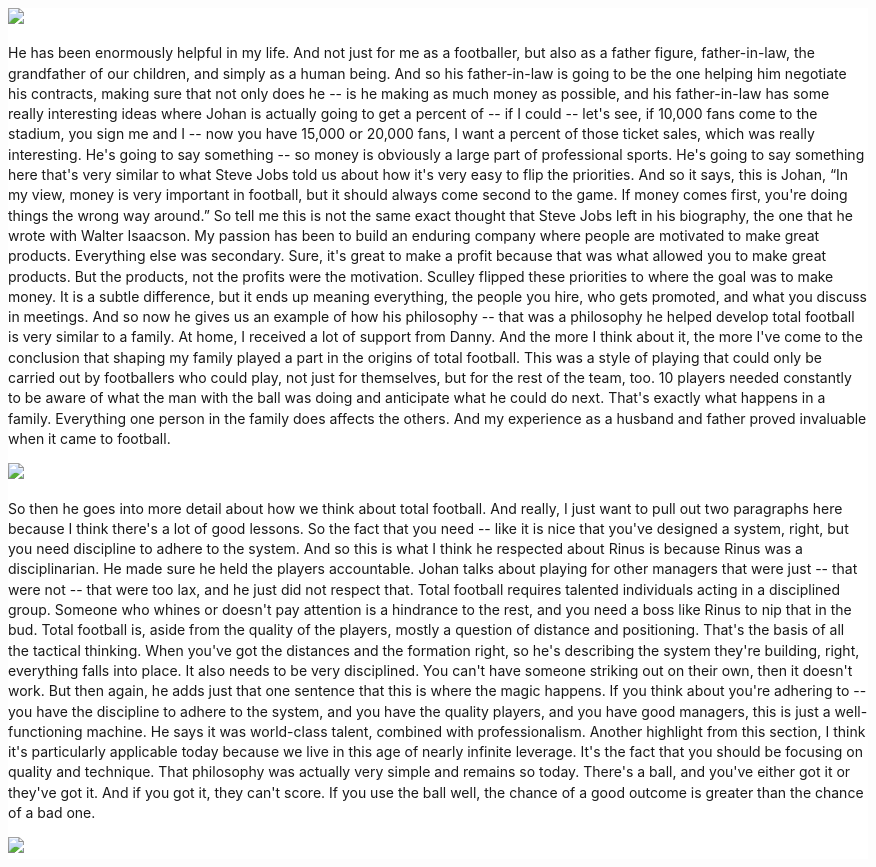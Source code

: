 ![](https://www.foundersnotes.com/static/images/new_icons/chevron-down-alt-thin.svg)

He has been enormously helpful in my life. And not just for me as a footballer, but also as a father figure, father-in-law, the grandfather of our children, and simply as a human being. And so his father-in-law is going to be the one helping him negotiate his contracts, making sure that not only does he -- is he making as much money as possible, and his father-in-law has some really interesting ideas where Johan is actually going to get a percent of -- if I could -- let's see, if 10,000 fans come to the stadium, you sign me and I -- now you have 15,000 or 20,000 fans, I want a percent of those ticket sales, which was really interesting. He's going to say something -- so money is obviously a large part of professional sports. He's going to say something here that's very similar to what Steve Jobs told us about how it's very easy to flip the priorities. And so it says, this is Johan, “In my view, money is very important in football, but it should always come second to the game. If money comes first, you're doing things the wrong way around.” So tell me this is not the same exact thought that Steve Jobs left in his biography, the one that he wrote with Walter Isaacson. My passion has been to build an enduring company where people are motivated to make great products. Everything else was secondary. Sure, it's great to make a profit because that was what allowed you to make great products. But the products, not the profits were the motivation. Sculley flipped these priorities to where the goal was to make money. It is a subtle difference, but it ends up meaning everything, the people you hire, who gets promoted, and what you discuss in meetings. And so now he gives us an example of how his philosophy -- that was a philosophy he helped develop total football is very similar to a family. At home, I received a lot of support from Danny. And the more I think about it, the more I've come to the conclusion that shaping my family played a part in the origins of total football. This was a style of playing that could only be carried out by footballers who could play, not just for themselves, but for the rest of the team, too. 10 players needed constantly to be aware of what the man with the ball was doing and anticipate what he could do next. That's exactly what happens in a family. Everything one person in the family does affects the others. And my experience as a husband and father proved invaluable when it came to football.

![](https://www.foundersnotes.com/static/images/new_icons/chevron-down-alt-thin.svg)

So then he goes into more detail about how we think about total football. And really, I just want to pull out two paragraphs here because I think there's a lot of good lessons. So the fact that you need -- like it is nice that you've designed a system, right, but you need discipline to adhere to the system. And so this is what I think he respected about Rinus is because Rinus was a disciplinarian. He made sure he held the players accountable. Johan talks about playing for other managers that were just -- that were not -- that were too lax, and he just did not respect that. Total football requires talented individuals acting in a disciplined group. Someone who whines or doesn't pay attention is a hindrance to the rest, and you need a boss like Rinus to nip that in the bud. Total football is, aside from the quality of the players, mostly a question of distance and positioning. That's the basis of all the tactical thinking. When you've got the distances and the formation right, so he's describing the system they're building, right, everything falls into place. It also needs to be very disciplined. You can't have someone striking out on their own, then it doesn't work. But then again, he adds just that one sentence that this is where the magic happens. If you think about you're adhering to -- you have the discipline to adhere to the system, and you have the quality players, and you have good managers, this is just a well-functioning machine. He says it was world-class talent, combined with professionalism. Another highlight from this section, I think it's particularly applicable today because we live in this age of nearly infinite leverage. It's the fact that you should be focusing on quality and technique. That philosophy was actually very simple and remains so today. There's a ball, and you've either got it or they've got it. And if you got it, they can't score. If you use the ball well, the chance of a good outcome is greater than the chance of a bad one.

![](https://www.foundersnotes.com/static/images/new_icons/chevron-down-alt-thin.svg)
